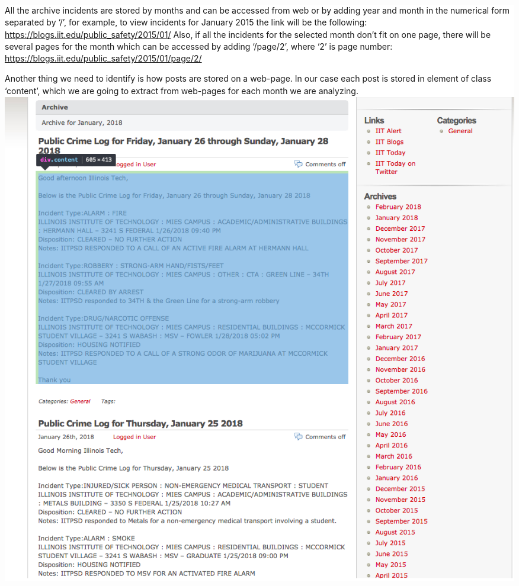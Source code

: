 All the archive incidents are stored by months and can be accessed from web or by adding year and month in the numerical form separated by ‘/’, for example, to view incidents for January 2015 the link will be the following: https://blogs.iit.edu/public_safety/2015/01/
Also, if all the incidents for the selected month don’t fit on one page, there will be several pages for the month which can be accessed by adding ‘/page/2’, where ‘2’ is page number:
https://blogs.iit.edu/public_safety/2015/01/page/2/

Another thing we need to identify is how posts are stored on a web-page. In our case each post is stored in element of class ‘content’, which we are going to extract from web-pages for each month we are analyzing. 
![class element](/images/classElement.png)
